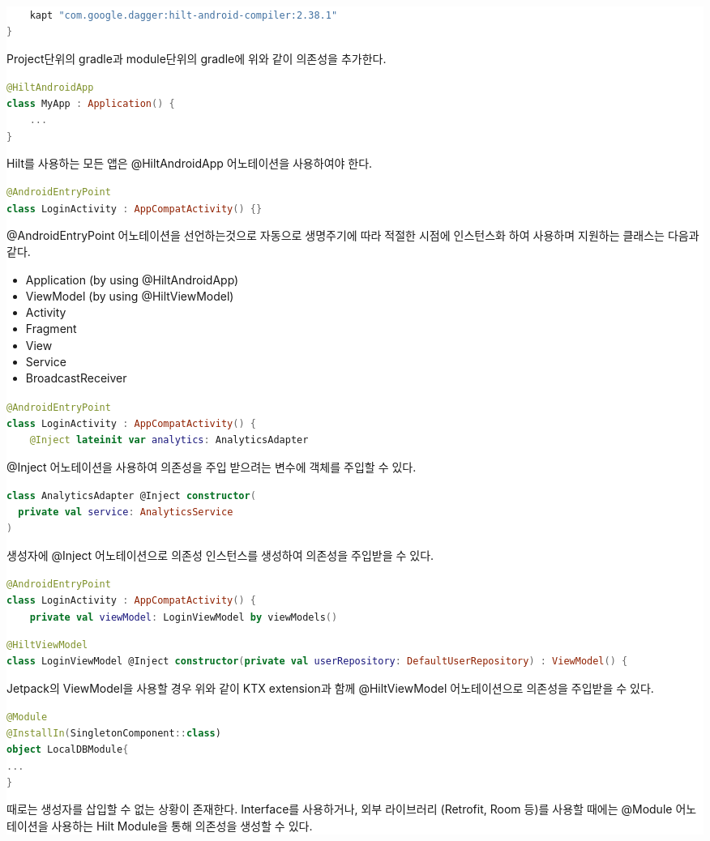 ```kotlin
    kapt "com.google.dagger:hilt-android-compiler:2.38.1"
}
```
Project단위의 gradle과 module단위의 gradle에 위와 같이 의존성을 추가한다.

```kotlin
@HiltAndroidApp
class MyApp : Application() {
    ...
}
```
Hilt를 사용하는 모든 앱은 @HiltAndroidApp 어노테이션을 사용하여야 한다.

```kotlin
@AndroidEntryPoint
class LoginActivity : AppCompatActivity() {}
```
@AndroidEntryPoint 어노테이션을 선언하는것으로 자동으로 생명주기에 따라 적절한 시점에 인스턴스화 하여 사용하며 지원하는 클래스는 다음과 같다.
- Application (by using @HiltAndroidApp)
- ViewModel (by using @HiltViewModel)
- Activity
- Fragment
- View
- Service
- BroadcastReceiver


```Kotlin
@AndroidEntryPoint
class LoginActivity : AppCompatActivity() {
    @Inject lateinit var analytics: AnalyticsAdapter
```
@Inject 어노테이션을 사용하여 의존성을 주입 받으려는 변수에 객체를 주입할 수 있다.

```kotlin
class AnalyticsAdapter @Inject constructor(
  private val service: AnalyticsService
)
```
생성자에 @Inject 어노테이션으로 의존성 인스턴스를 생성하여 의존성을 주입받을 수 있다.
```kotlin
@AndroidEntryPoint
class LoginActivity : AppCompatActivity() {
    private val viewModel: LoginViewModel by viewModels()
```
```kotlin
@HiltViewModel
class LoginViewModel @Inject constructor(private val userRepository: DefaultUserRepository) : ViewModel() {
```
Jetpack의 ViewModel을 사용할 경우 위와 같이 KTX extension과 함께 @HiltViewModel 어노테이션으로 의존성을 주입받을 수 있다.

```kotlin
@Module
@InstallIn(SingletonComponent::class)
object LocalDBModule{
...
}
```
때로는 생성자를 삽입할 수 없는 상황이 존재한다. Interface를 사용하거나, 외부 라이브러리 (Retrofit, Room 등)를 사용할 때에는 @Module 어노테이션을 사용하는 Hilt Module을 통해 의존성을 생성할 수 있다.
